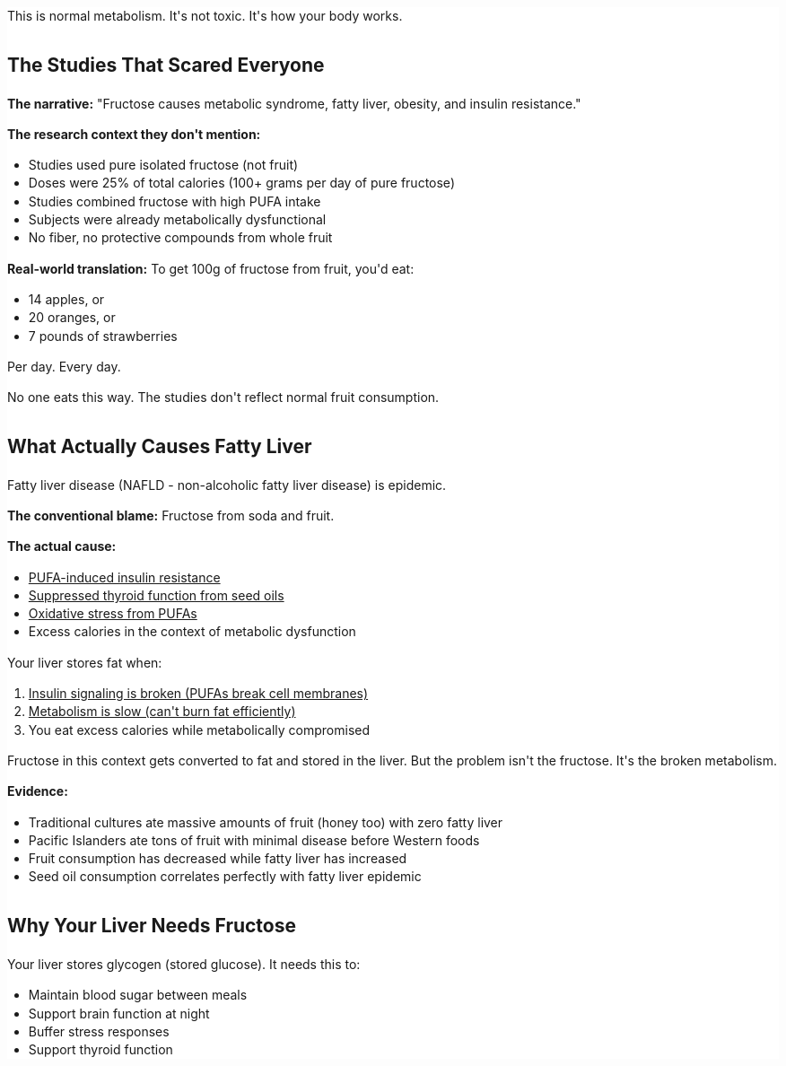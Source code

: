 This is normal metabolism. It's not toxic. It's how your body works.

## The Studies That Scared Everyone

**The narrative:**
"Fructose causes metabolic syndrome, fatty liver, obesity, and insulin resistance."

**The research context they don't mention:**
- Studies used pure isolated fructose (not fruit)
- Doses were 25% of total calories (100+ grams per day of pure fructose)
- Studies combined fructose with high PUFA intake
- Subjects were already metabolically dysfunctional
- No fiber, no protective compounds from whole fruit

**Real-world translation:**
To get 100g of fructose from fruit, you'd eat:
- 14 apples, or
- 20 oranges, or
- 7 pounds of strawberries

Per day. Every day.

No one eats this way. The studies don't reflect normal fruit consumption.

## What Actually Causes Fatty Liver

Fatty liver disease (NAFLD - non-alcoholic fatty liver disease) is epidemic.

**The conventional blame:** Fructose from soda and fruit.

**The actual cause:**
- [PUFA-induced insulin resistance](/blog/sugar-insulin-myth)
- [Suppressed thyroid function from seed oils](/blog/seed-oils-and-thyroid)
- [Oxidative stress from PUFAs](/blog/pufas-oxidative-stress)
- Excess calories in the context of metabolic dysfunction

Your liver stores fat when:
1. [Insulin signaling is broken (PUFAs break cell membranes)](/blog/pufas-vs-saturated-fat)
2. [Metabolism is slow (can't burn fat efficiently)](/blog/seed-oils-and-thyroid)
3. You eat excess calories while metabolically compromised

Fructose in this context gets converted to fat and stored in the liver. But the problem isn't the fructose. It's the broken metabolism.

**Evidence:**
- Traditional cultures ate massive amounts of fruit (honey too) with zero fatty liver
- Pacific Islanders ate tons of fruit with minimal disease before Western foods
- Fruit consumption has decreased while fatty liver has increased
- Seed oil consumption correlates perfectly with fatty liver epidemic

## Why Your Liver Needs Fructose

Your liver stores glycogen (stored glucose). It needs this to:
- Maintain blood sugar between meals
- Support brain function at night
- Buffer stress responses
- Support thyroid function
